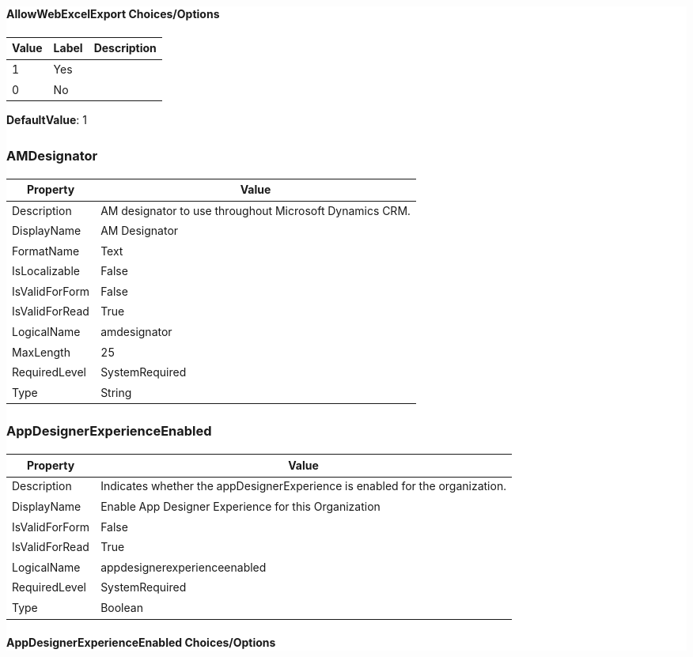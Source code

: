 #### AllowWebExcelExport Choices/Options

|Value|Label|Description|
|-----|-----|--------|
|1|Yes||
|0|No||

**DefaultValue**: 1



### <a name="BKMK_AMDesignator"></a> AMDesignator

|Property|Value|
|--------|-----|
|Description|AM designator to use throughout Microsoft Dynamics CRM.|
|DisplayName|AM Designator|
|FormatName|Text|
|IsLocalizable|False|
|IsValidForForm|False|
|IsValidForRead|True|
|LogicalName|amdesignator|
|MaxLength|25|
|RequiredLevel|SystemRequired|
|Type|String|


### <a name="BKMK_AppDesignerExperienceEnabled"></a> AppDesignerExperienceEnabled

|Property|Value|
|--------|-----|
|Description|Indicates whether the appDesignerExperience is enabled for the organization.|
|DisplayName|Enable App Designer Experience for this Organization|
|IsValidForForm|False|
|IsValidForRead|True|
|LogicalName|appdesignerexperienceenabled|
|RequiredLevel|SystemRequired|
|Type|Boolean|

#### AppDesignerExperienceEnabled Choices/Options

